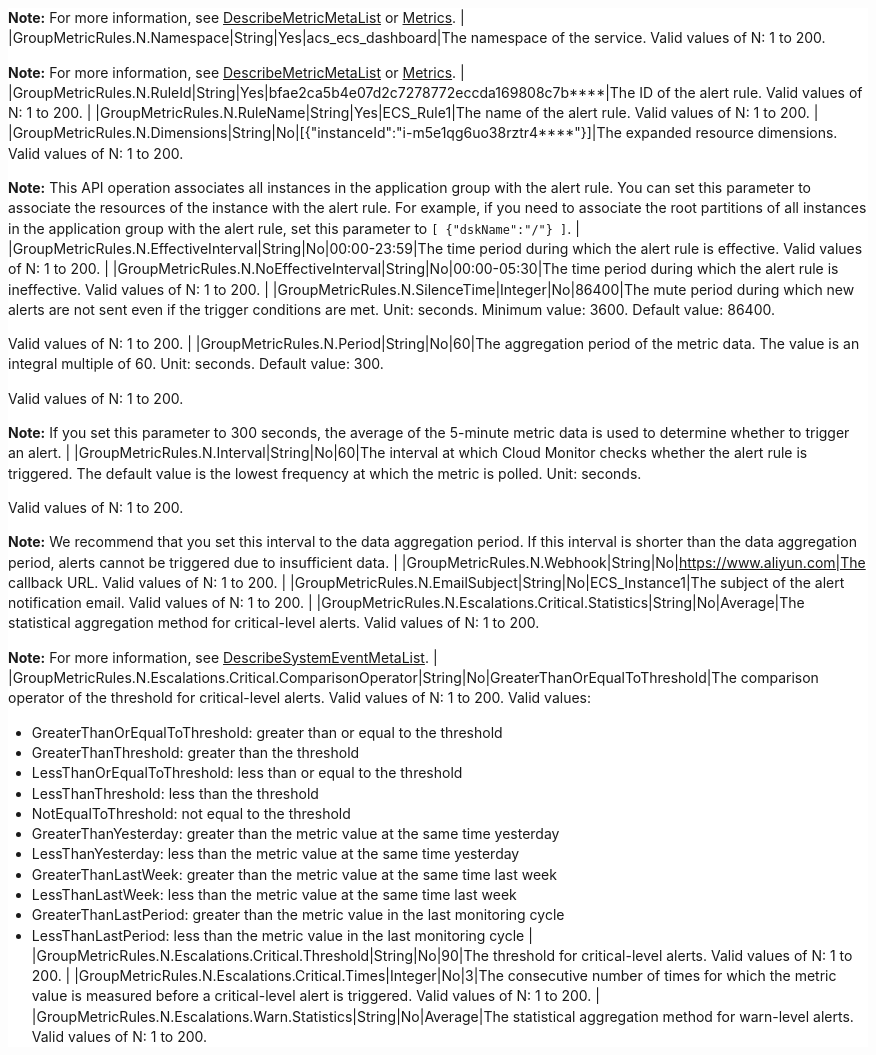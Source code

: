  **Note:** For more information, see [DescribeMetricMetaList](~~98846~~) or [Metrics](~~163515~~). |
|GroupMetricRules.N.Namespace|String|Yes|acs\_ecs\_dashboard|The namespace of the service. Valid values of N: 1 to 200.

 **Note:** For more information, see [DescribeMetricMetaList](~~98846~~) or [Metrics](~~163515~~). |
|GroupMetricRules.N.RuleId|String|Yes|bfae2ca5b4e07d2c7278772eccda169808c7b\*\*\*\*|The ID of the alert rule. Valid values of N: 1 to 200. |
|GroupMetricRules.N.RuleName|String|Yes|ECS\_Rule1|The name of the alert rule. Valid values of N: 1 to 200. |
|GroupMetricRules.N.Dimensions|String|No|\[\{"instanceId":"i-m5e1qg6uo38rztr4\*\*\*\*"\}\]|The expanded resource dimensions. Valid values of N: 1 to 200.

 **Note:** This API operation associates all instances in the application group with the alert rule. You can set this parameter to associate the resources of the instance with the alert rule. For example, if you need to associate the root partitions of all instances in the application group with the alert rule, set this parameter to `[ {"dskName":"/"} ]`. |
|GroupMetricRules.N.EffectiveInterval|String|No|00:00-23:59|The time period during which the alert rule is effective. Valid values of N: 1 to 200. |
|GroupMetricRules.N.NoEffectiveInterval|String|No|00:00-05:30|The time period during which the alert rule is ineffective. Valid values of N: 1 to 200. |
|GroupMetricRules.N.SilenceTime|Integer|No|86400|The mute period during which new alerts are not sent even if the trigger conditions are met. Unit: seconds. Minimum value: 3600. Default value: 86400.

 Valid values of N: 1 to 200. |
|GroupMetricRules.N.Period|String|No|60|The aggregation period of the metric data. The value is an integral multiple of 60. Unit: seconds. Default value: 300.

 Valid values of N: 1 to 200.

 **Note:** If you set this parameter to 300 seconds, the average of the 5-minute metric data is used to determine whether to trigger an alert. |
|GroupMetricRules.N.Interval|String|No|60|The interval at which Cloud Monitor checks whether the alert rule is triggered. The default value is the lowest frequency at which the metric is polled. Unit: seconds.

 Valid values of N: 1 to 200.

 **Note:** We recommend that you set this interval to the data aggregation period. If this interval is shorter than the data aggregation period, alerts cannot be triggered due to insufficient data. |
|GroupMetricRules.N.Webhook|String|No|https://www.aliyun.com|The callback URL. Valid values of N: 1 to 200. |
|GroupMetricRules.N.EmailSubject|String|No|ECS\_Instance1|The subject of the alert notification email. Valid values of N: 1 to 200. |
|GroupMetricRules.N.Escalations.Critical.Statistics|String|No|Average|The statistical aggregation method for critical-level alerts. Valid values of N: 1 to 200.

 **Note:** For more information, see [DescribeSystemEventMetaList](~~114972~~). |
|GroupMetricRules.N.Escalations.Critical.ComparisonOperator|String|No|GreaterThanOrEqualToThreshold|The comparison operator of the threshold for critical-level alerts. Valid values of N: 1 to 200. Valid values:

 -   GreaterThanOrEqualToThreshold: greater than or equal to the threshold
-   GreaterThanThreshold: greater than the threshold
-   LessThanOrEqualToThreshold: less than or equal to the threshold
-   LessThanThreshold: less than the threshold
-   NotEqualToThreshold: not equal to the threshold
-   GreaterThanYesterday: greater than the metric value at the same time yesterday
-   LessThanYesterday: less than the metric value at the same time yesterday
-   GreaterThanLastWeek: greater than the metric value at the same time last week
-   LessThanLastWeek: less than the metric value at the same time last week
-   GreaterThanLastPeriod: greater than the metric value in the last monitoring cycle
-   LessThanLastPeriod: less than the metric value in the last monitoring cycle |
|GroupMetricRules.N.Escalations.Critical.Threshold|String|No|90|The threshold for critical-level alerts. Valid values of N: 1 to 200. |
|GroupMetricRules.N.Escalations.Critical.Times|Integer|No|3|The consecutive number of times for which the metric value is measured before a critical-level alert is triggered. Valid values of N: 1 to 200. |
|GroupMetricRules.N.Escalations.Warn.Statistics|String|No|Average|The statistical aggregation method for warn-level alerts. Valid values of N: 1 to 200.
